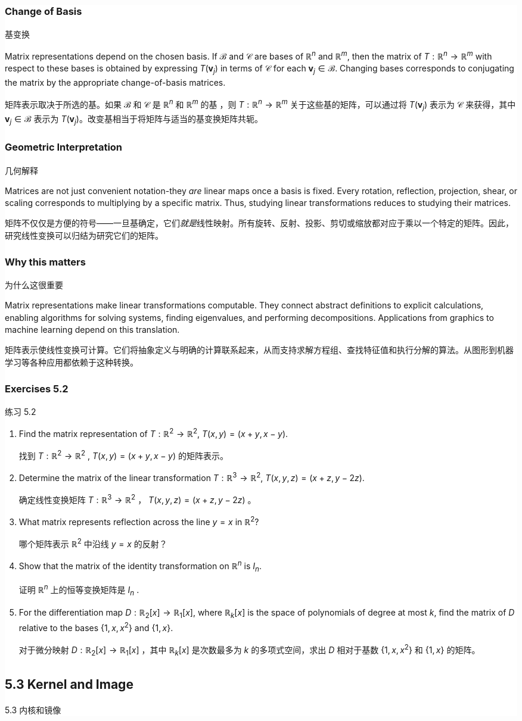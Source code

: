 ### Change of Basis
基变换

Matrix representations depend on the chosen basis. If $\mathcal{B}$ and $\mathcal{C}$ are bases of $\mathbb{R}^n$ and $\mathbb{R}^m$, then the matrix of $T: \mathbb{R}^n \to \mathbb{R}^m$ with respect to these bases is obtained by expressing $T(\mathbf{v}_j)$ in terms of $\mathcal{C}$ for each $\mathbf{v}_j \in \mathcal{B}$. Changing bases corresponds to conjugating the matrix by the appropriate change-of-basis matrices.

矩阵表示取决于所选的基。如果 $\mathcal{B}$ 和 $\mathcal{C}$ 是 $\mathbb{R}^n$ 和 $\mathbb{R}^m$ 的基  ，则 $T: \mathbb{R}^n \to \mathbb{R}^m$ 关于这些基的矩阵，可以通过将 $T(\mathbf{v}_j)$ 表示为 $\mathcal{C}$ 来获得，其中 $\mathbf{v}_j \in \mathcal{B}$ 表示为 $T(\mathbf{v}_j)$。改变基相当于将矩阵与适当的基变换矩阵共轭。

### Geometric Interpretation
几何解释

Matrices are not just convenient notation-they *are* linear maps once a basis is fixed. Every rotation, reflection, projection, shear, or scaling corresponds to multiplying by a specific matrix. Thus, studying linear transformations reduces to studying their matrices.

矩阵不仅仅是方便的符号——一旦基确定，它们*就是*线性映射。所有旋转、反射、投影、剪切或缩放都对应于乘以一个特定的矩阵。因此，研究线性变换可以归结为研究它们的矩阵。

### Why this matters
为什么这很重要

Matrix representations make linear transformations computable. They connect abstract definitions to explicit calculations, enabling algorithms for solving systems, finding eigenvalues, and performing decompositions. Applications from graphics to machine learning depend on this translation.

矩阵表示使线性变换可计算。它们将抽象定义与明确的计算联系起来，从而支持求解方程组、查找特征值和执行分解的算法。从图形到机器学习等各种应用都依赖于这种转换。

### Exercises 5.2
练习 5.2

1.  Find the matrix representation of $T:\mathbb{R}^2 \to \mathbb{R}^2$, $T(x,y) = (x+y, x-y)$.

    找到 $T:\mathbb{R}^2 \to \mathbb{R}^2$ , $T(x,y) = (x+y, x-y)$ 的矩阵表示。
2.  Determine the matrix of the linear transformation $T:\mathbb{R}^3 \to \mathbb{R}^2$, $T(x,y,z) = (x+z, y-2z)$.

    确定线性变换矩阵 $T:\mathbb{R}^3 \to \mathbb{R}^2$ ， $T(x,y,z) = (x+z, y-2z)$ 。
3.  What matrix represents reflection across the line $y=x$ in $\mathbb{R}^2$?

    哪个矩阵表示 $\mathbb{R}^2$ 中沿线 $y=x$ 的反射？
4.  Show that the matrix of the identity transformation on $\mathbb{R}^n$ is $I_n$.

    证明 $\mathbb{R}^n$ 上的恒等变换矩阵是 $I_n$​ .
5.  For the differentiation map $D:\mathbb{R}_2[x] \to \mathbb{R}_1[x]$, where $\mathbb{R}_k[x]$ is the space of polynomials of degree at most $k$, find the matrix of $D$ relative to the bases $\{1,x,x^2\}$ and $\{1,x\}$.

    对于微分映射 $D:\mathbb{R}_2[x] \to \mathbb{R}_1[x]$ ，其中 $\mathbb{R}_k[x]$ 是次数最多为 $k$ 的多项式空间，求出 $D$ 相对于基数 $\{1,x,x^2\}$ 和 $\{1,x\}$ 的矩阵。

## 5.3 Kernel and Image
5.3 内核和镜像
